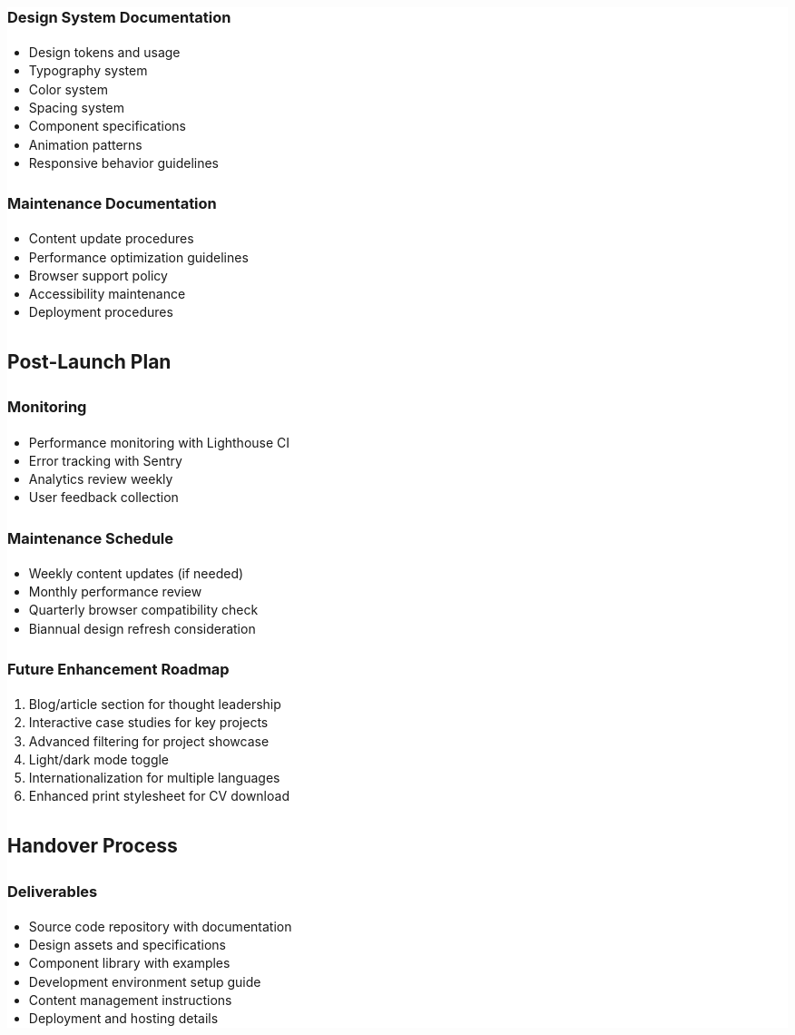 ### Design System Documentation
- Design tokens and usage
- Typography system
- Color system
- Spacing system
- Component specifications
- Animation patterns
- Responsive behavior guidelines

### Maintenance Documentation
- Content update procedures
- Performance optimization guidelines
- Browser support policy
- Accessibility maintenance
- Deployment procedures

## Post-Launch Plan

### Monitoring
- Performance monitoring with Lighthouse CI
- Error tracking with Sentry
- Analytics review weekly
- User feedback collection

### Maintenance Schedule
- Weekly content updates (if needed)
- Monthly performance review
- Quarterly browser compatibility check
- Biannual design refresh consideration

### Future Enhancement Roadmap
1. Blog/article section for thought leadership
2. Interactive case studies for key projects
3. Advanced filtering for project showcase
4. Light/dark mode toggle
5. Internationalization for multiple languages
6. Enhanced print stylesheet for CV download

## Handover Process

### Deliverables
- Source code repository with documentation
- Design assets and specifications
- Component library with examples
- Development environment setup guide
- Content management instructions
- Deployment and hosting details
